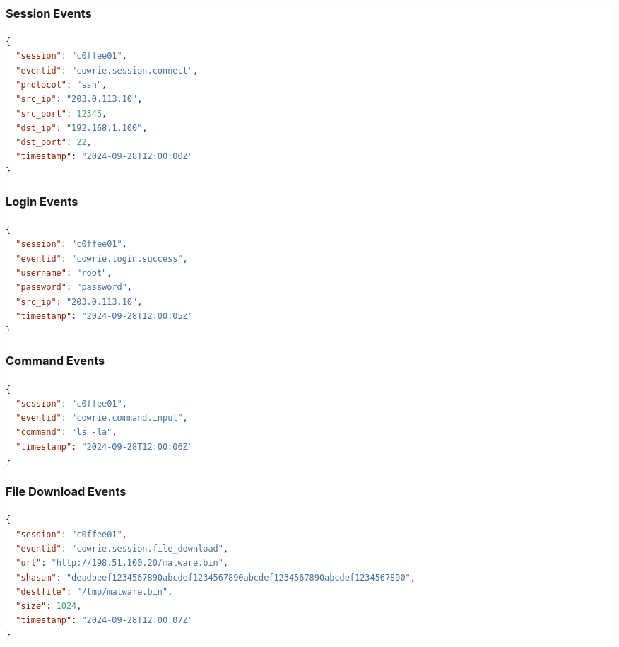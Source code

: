 ### Session Events

```json
{
  "session": "c0ffee01",
  "eventid": "cowrie.session.connect",
  "protocol": "ssh",
  "src_ip": "203.0.113.10",
  "src_port": 12345,
  "dst_ip": "192.168.1.100",
  "dst_port": 22,
  "timestamp": "2024-09-28T12:00:00Z"
}
```

### Login Events

```json
{
  "session": "c0ffee01",
  "eventid": "cowrie.login.success",
  "username": "root",
  "password": "password",
  "src_ip": "203.0.113.10",
  "timestamp": "2024-09-28T12:00:05Z"
}
```

### Command Events

```json
{
  "session": "c0ffee01",
  "eventid": "cowrie.command.input",
  "command": "ls -la",
  "timestamp": "2024-09-28T12:00:06Z"
}
```

### File Download Events

```json
{
  "session": "c0ffee01",
  "eventid": "cowrie.session.file_download",
  "url": "http://198.51.100.20/malware.bin",
  "shasum": "deadbeef1234567890abcdef1234567890abcdef1234567890abcdef1234567890",
  "destfile": "/tmp/malware.bin",
  "size": 1024,
  "timestamp": "2024-09-28T12:00:07Z"
}
```
